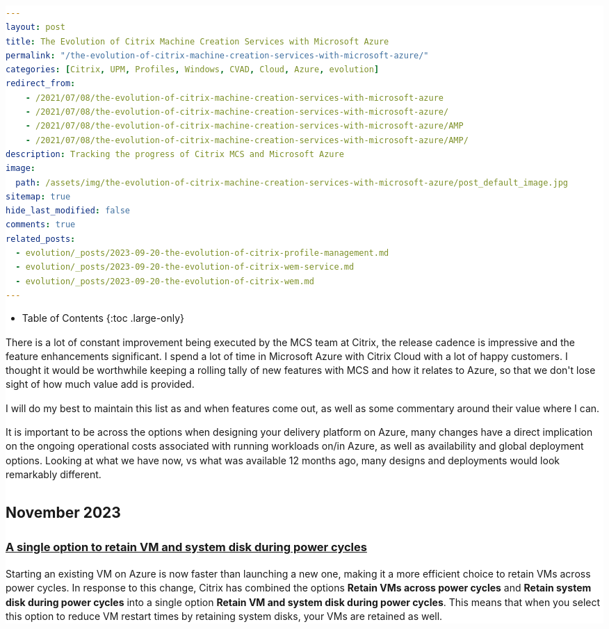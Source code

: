 ```yaml
---
layout: post
title: The Evolution of Citrix Machine Creation Services with Microsoft Azure
permalink: "/the-evolution-of-citrix-machine-creation-services-with-microsoft-azure/"
categories: [Citrix, UPM, Profiles, Windows, CVAD, Cloud, Azure, evolution]
redirect_from: 
    - /2021/07/08/the-evolution-of-citrix-machine-creation-services-with-microsoft-azure
    - /2021/07/08/the-evolution-of-citrix-machine-creation-services-with-microsoft-azure/
    - /2021/07/08/the-evolution-of-citrix-machine-creation-services-with-microsoft-azure/AMP
    - /2021/07/08/the-evolution-of-citrix-machine-creation-services-with-microsoft-azure/AMP/
description: Tracking the progress of Citrix MCS and Microsoft Azure
image:
  path: /assets/img/the-evolution-of-citrix-machine-creation-services-with-microsoft-azure/post_default_image.jpg
sitemap: true
hide_last_modified: false
comments: true
related_posts:
  - evolution/_posts/2023-09-20-the-evolution-of-citrix-profile-management.md
  - evolution/_posts/2023-09-20-the-evolution-of-citrix-wem-service.md
  - evolution/_posts/2023-09-20-the-evolution-of-citrix-wem.md
---
```




-  Table of Contents
{:toc .large-only}

There is a lot of constant improvement being executed by the MCS team at Citrix, the release cadence is impressive and the feature enhancements significant. I spend a lot of time in Microsoft Azure with Citrix Cloud with a lot of happy customers. I thought it would be worthwhile keeping a rolling tally of new features with MCS and how it relates to Azure, so that we don't lose sight of how much value add is provided.

I will do my best to maintain this list as and when features come out, as well as some commentary around their value where I can.

It is important to be across the options when designing your delivery platform on Azure, many changes have a direct implication on the ongoing operational costs associated with running workloads on/in Azure, as well as availability and global deployment options. Looking at what we have now, vs what was available 12 months ago, many designs and deployments would look remarkably different.

## November 2023

### [A single option to retain VM and system disk during power cycles](https://docs.citrix.com/en-us/citrix-daas/whats-new.html#november-2023)

Starting an existing VM on Azure is now faster than launching a new one, making it a more efficient choice to retain VMs across power cycles. In response to this change, Citrix has combined the options **Retain VMs across power cycles** and **Retain system disk during power cycles** into a single option **Retain VM and system disk during power cycles**. This means that when you select this option to reduce VM restart times by retaining system disks, your VMs are retained as well.
